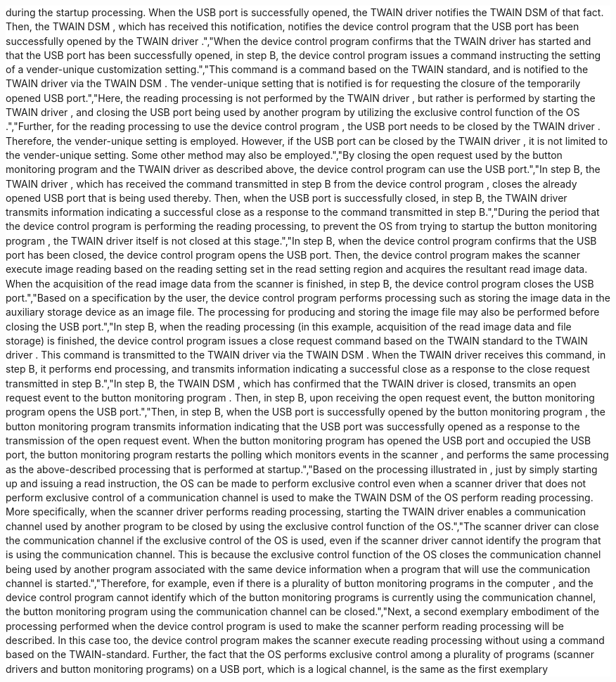 during the startup processing. When the USB port is successfully opened, the TWAIN driver  notifies the TWAIN DSM  of that fact. Then, the TWAIN DSM , which has received this notification, notifies the device control program  that the USB port has been successfully opened by the TWAIN driver .","When the device control program  confirms that the TWAIN driver  has started and that the USB port has been successfully opened, in step B, the device control program  issues a command instructing the setting of a vender-unique customization setting.","This command is a command based on the TWAIN standard, and is notified to the TWAIN driver  via the TWAIN DSM . The vender-unique setting that is notified is for requesting the closure of the temporarily opened USB port.","Here, the reading processing is not performed by the TWAIN driver , but rather is performed by starting the TWAIN driver , and closing the USB port being used by another program by utilizing the exclusive control function of the OS .","Further, for the reading processing to use the device control program , the USB port needs to be closed by the TWAIN driver . Therefore, the vender-unique setting is employed. However, if the USB port can be closed by the TWAIN driver , it is not limited to the vender-unique setting. Some other method may also be employed.","By closing the open request used by the button monitoring program  and the TWAIN driver  as described above, the device control program  can use the USB port.","In step B, the TWAIN driver , which has received the command transmitted in step B from the device control program , closes the already opened USB port that is being used thereby. Then, when the USB port is successfully closed, in step B, the TWAIN driver  transmits information indicating a successful close as a response to the command transmitted in step B.","During the period that the device control program  is performing the reading processing, to prevent the OS  from trying to startup the button monitoring program , the TWAIN driver  itself is not closed at this stage.","In step B, when the device control program  confirms that the USB port has been closed, the device control program  opens the USB port. Then, the device control program  makes the scanner  execute image reading based on the reading setting set in the read setting region  and acquires the resultant read image data. When the acquisition of the read image data from the scanner  is finished, in step B, the device control program  closes the USB port.","Based on a specification by the user, the device control program  performs processing such as storing the image data in the auxiliary storage device  as an image file. The processing for producing and storing the image file may also be performed before closing the USB port.","In step B, when the reading processing (in this example, acquisition of the read image data and file storage) is finished, the device control program  issues a close request command based on the TWAIN standard to the TWAIN driver . This command is transmitted to the TWAIN driver  via the TWAIN DSM . When the TWAIN driver  receives this command, in step B, it performs end processing, and transmits information indicating a successful close as a response to the close request transmitted in step B.","In step B, the TWAIN DSM , which has confirmed that the TWAIN driver  is closed, transmits an open request event to the button monitoring program . Then, in step B, upon receiving the open request event, the button monitoring program  opens the USB port.","Then, in step B, when the USB port is successfully opened by the button monitoring program , the button monitoring program  transmits information indicating that the USB port was successfully opened as a response to the transmission of the open request event. When the button monitoring program  has opened the USB port and occupied the USB port, the button monitoring program  restarts the polling which monitors events in the scanner , and performs the same processing as the above-described processing that is performed at startup.","Based on the processing illustrated in , just by simply starting up and issuing a read instruction, the OS can be made to perform exclusive control even when a scanner driver that does not perform exclusive control of a communication channel is used to make the TWAIN DSM of the OS perform reading processing. More specifically, when the scanner driver performs reading processing, starting the TWAIN driver enables a communication channel used by another program to be closed by using the exclusive control function of the OS.","The scanner driver can close the communication channel if the exclusive control of the OS is used, even if the scanner driver cannot identify the program that is using the communication channel. This is because the exclusive control function of the OS closes the communication channel being used by another program associated with the same device information when a program that will use the communication channel is started.","Therefore, for example, even if there is a plurality of button monitoring programs in the computer , and the device control program cannot identify which of the button monitoring programs is currently using the communication channel, the button monitoring program using the communication channel can be closed.","Next, a second exemplary embodiment of the processing performed when the device control program  is used to make the scanner  perform reading processing will be described. In this case too, the device control program  makes the scanner  execute reading processing without using a command based on the TWAIN-standard. Further, the fact that the OS performs exclusive control among a plurality of programs (scanner drivers and button monitoring programs) on a USB port, which is a logical channel, is the same as the first exemplary